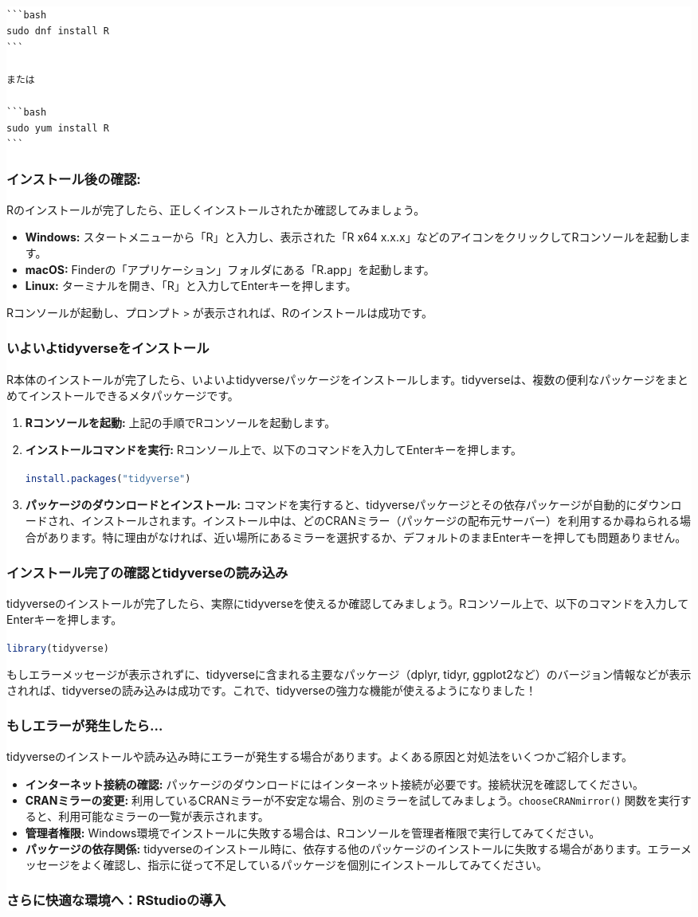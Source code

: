     ```bash
    sudo dnf install R
    ```

    または

    ```bash
    sudo yum install R
    ```

### **インストール後の確認:**

Rのインストールが完了したら、正しくインストールされたか確認してみましょう。

* **Windows:** スタートメニューから「R」と入力し、表示された「R x64 x.x.x」などのアイコンをクリックしてRコンソールを起動します。
* **macOS:** Finderの「アプリケーション」フォルダにある「R.app」を起動します。
* **Linux:** ターミナルを開き、「R」と入力してEnterキーを押します。

Rコンソールが起動し、プロンプト `>` が表示されれば、Rのインストールは成功です。

### **いよいよtidyverseをインストール**

R本体のインストールが完了したら、いよいよtidyverseパッケージをインストールします。tidyverseは、複数の便利なパッケージをまとめてインストールできるメタパッケージです。

1. **Rコンソールを起動:** 上記の手順でRコンソールを起動します。
2.  **インストールコマンドを実行:** Rコンソール上で、以下のコマンドを入力してEnterキーを押します。

    ```r
    install.packages("tidyverse")
    ```
3. **パッケージのダウンロードとインストール:** コマンドを実行すると、tidyverseパッケージとその依存パッケージが自動的にダウンロードされ、インストールされます。インストール中は、どのCRANミラー（パッケージの配布元サーバー）を利用するか尋ねられる場合があります。特に理由がなければ、近い場所にあるミラーを選択するか、デフォルトのままEnterキーを押しても問題ありません。

### **インストール完了の確認とtidyverseの読み込み**

tidyverseのインストールが完了したら、実際にtidyverseを使えるか確認してみましょう。Rコンソール上で、以下のコマンドを入力してEnterキーを押します。

```r
library(tidyverse)
```

もしエラーメッセージが表示されずに、tidyverseに含まれる主要なパッケージ（dplyr, tidyr, ggplot2など）のバージョン情報などが表示されれば、tidyverseの読み込みは成功です。これで、tidyverseの強力な機能が使えるようになりました！

### **もしエラーが発生したら…**

tidyverseのインストールや読み込み時にエラーが発生する場合があります。よくある原因と対処法をいくつかご紹介します。

* **インターネット接続の確認:** パッケージのダウンロードにはインターネット接続が必要です。接続状況を確認してください。
* **CRANミラーの変更:** 利用しているCRANミラーが不安定な場合、別のミラーを試してみましょう。`chooseCRANmirror()` 関数を実行すると、利用可能なミラーの一覧が表示されます。
* **管理者権限:** Windows環境でインストールに失敗する場合は、Rコンソールを管理者権限で実行してみてください。
* **パッケージの依存関係:** tidyverseのインストール時に、依存する他のパッケージのインストールに失敗する場合があります。エラーメッセージをよく確認し、指示に従って不足しているパッケージを個別にインストールしてみてください。

### **さらに快適な環境へ：RStudioの導入**
